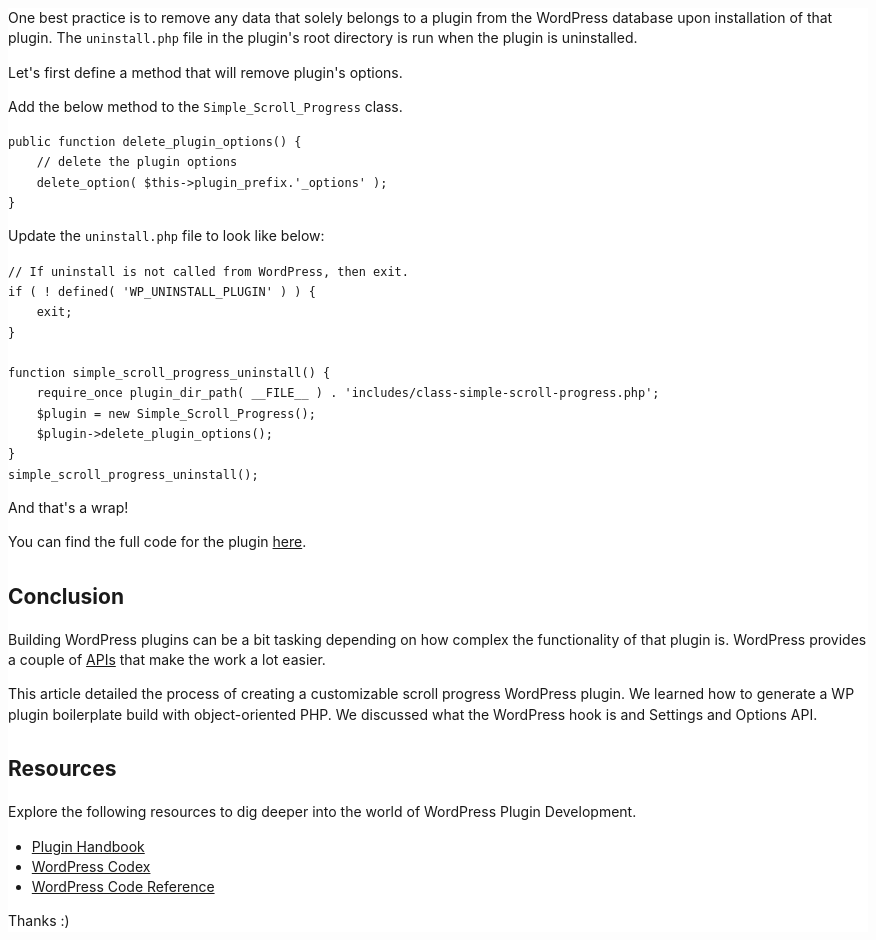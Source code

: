 One best practice is to remove any data that solely belongs to a plugin from the WordPress database upon installation of that plugin. The `uninstall.php` file in the plugin's root directory is run when the plugin is uninstalled.

Let's first define a method that will remove plugin's options.

Add the below method to the `Simple_Scroll_Progress` class.

```text
public function delete_plugin_options() {
    // delete the plugin options
    delete_option( $this->plugin_prefix.'_options' );
}
```

Update the `uninstall.php` file to look like below:

```text
// If uninstall is not called from WordPress, then exit.
if ( ! defined( 'WP_UNINSTALL_PLUGIN' ) ) {
	exit;
}

function simple_scroll_progress_uninstall() {
	require_once plugin_dir_path( __FILE__ ) . 'includes/class-simple-scroll-progress.php';
	$plugin = new Simple_Scroll_Progress();
	$plugin->delete_plugin_options();
}
simple_scroll_progress_uninstall();
```

And that's a wrap!

You can find the full code for the plugin [here](https://github.com/IamGideonIdoko/simple-scroll-progress).

## Conclusion

Building WordPress plugins can be a bit tasking depending on how complex the functionality of that plugin is. WordPress provides a couple of [APIs](https://developer.wordpress.org/plugins/) that make the work a lot easier.

This article detailed the process of creating a customizable scroll progress WordPress plugin. We learned how to generate a WP plugin boilerplate build with object-oriented PHP. We discussed what the WordPress hook is and Settings and Options API.

## Resources

Explore the following resources to dig deeper into the world of WordPress Plugin Development.

- [Plugin Handbook](https://developer.wordpress.org/plugins/)
- [WordPress Codex](https://codex.wordpress.org/Main_Page)
- [WordPress Code Reference](https://developer.wordpress.org/reference/)

Thanks :)
